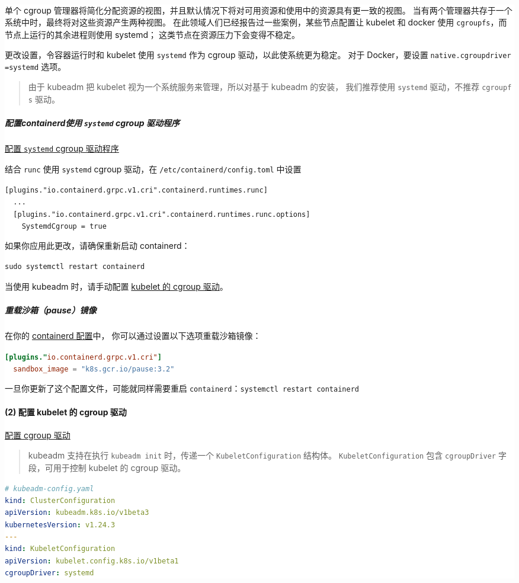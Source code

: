 单个 cgroup 管理器将简化分配资源的视图，并且默认情况下将对可用资源和使用中的资源具有更一致的视图。 当有两个管理器共存于一个系统中时，最终将对这些资源产生两种视图。 在此领域人们已经报告过一些案例，某些节点配置让 kubelet 和 docker 使用 `cgroupfs`，而节点上运行的其余进程则使用 systemd； 这类节点在资源压力下会变得不稳定。

更改设置，令容器运行时和 kubelet 使用 `systemd` 作为 cgroup 驱动，以此使系统更为稳定。 对于 Docker，要设置 `native.cgroupdriver=systemd` 选项。

> 由于 kubeadm 把 kubelet 视为一个系统服务来管理，所以对基于 kubeadm 的安装， 我们推荐使用 `systemd` 驱动，不推荐 `cgroupfs` 驱动。



##### 配置containerd使用 `systemd` cgroup 驱动程序

[配置 `systemd` cgroup 驱动程序](https://v1-24.docs.kubernetes.io/zh-cn/docs/setup/production-environment/container-runtimes/#containerd-systemd)

结合 `runc` 使用 `systemd` cgroup 驱动，在 `/etc/containerd/config.toml` 中设置

```
[plugins."io.containerd.grpc.v1.cri".containerd.runtimes.runc]
  ...
  [plugins."io.containerd.grpc.v1.cri".containerd.runtimes.runc.options]
    SystemdCgroup = true
```

如果你应用此更改，请确保重新启动 containerd：

```shell
sudo systemctl restart containerd
```

当使用 kubeadm 时，请手动配置 [kubelet 的 cgroup 驱动](https://v1-24.docs.kubernetes.io/zh-cn/docs/tasks/administer-cluster/kubeadm/configure-cgroup-driver/#configuring-the-kubelet-cgroup-driver)。

##### 重载沙箱（pause）镜像

在你的 [containerd 配置](https://github.com/containerd/containerd/blob/main/docs/cri/config.md)中， 你可以通过设置以下选项重载沙箱镜像：

```toml
[plugins."io.containerd.grpc.v1.cri"]
  sandbox_image = "k8s.gcr.io/pause:3.2"
```

一旦你更新了这个配置文件，可能就同样需要重启 `containerd`：`systemctl restart containerd`



#### (2) 配置 kubelet 的 cgroup 驱动

[配置 cgroup 驱动](https://v1-24.docs.kubernetes.io/zh-cn/docs/tasks/administer-cluster/kubeadm/configure-cgroup-driver/)

> kubeadm 支持在执行 `kubeadm init` 时，传递一个 `KubeletConfiguration` 结构体。 `KubeletConfiguration` 包含 `cgroupDriver` 字段，可用于控制 kubelet 的 cgroup 驱动。

```yaml
# kubeadm-config.yaml
kind: ClusterConfiguration
apiVersion: kubeadm.k8s.io/v1beta3
kubernetesVersion: v1.24.3
---
kind: KubeletConfiguration
apiVersion: kubelet.config.k8s.io/v1beta1
cgroupDriver: systemd
```
